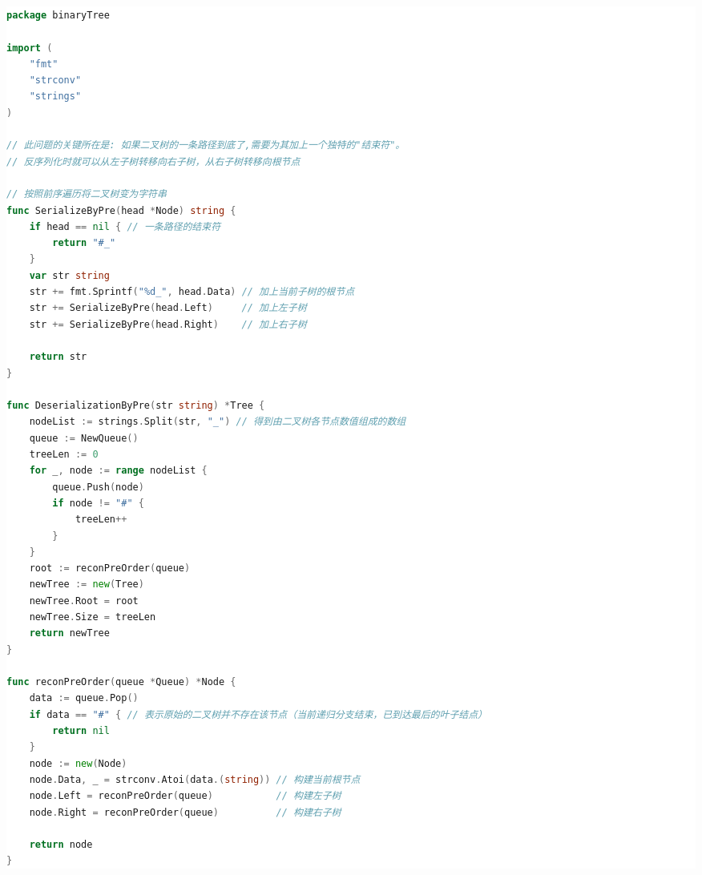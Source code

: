 ```go
package binaryTree

import (
	"fmt"
	"strconv"
	"strings"
)

// 此问题的关键所在是: 如果二叉树的一条路径到底了,需要为其加上一个独特的"结束符"。
// 反序列化时就可以从左子树转移向右子树，从右子树转移向根节点

// 按照前序遍历将二叉树变为字符串
func SerializeByPre(head *Node) string {
	if head == nil { // 一条路径的结束符
		return "#_"
	}
	var str string
	str += fmt.Sprintf("%d_", head.Data) // 加上当前子树的根节点
	str += SerializeByPre(head.Left)     // 加上左子树
	str += SerializeByPre(head.Right)    // 加上右子树

	return str
}

func DeserializationByPre(str string) *Tree {
	nodeList := strings.Split(str, "_") // 得到由二叉树各节点数值组成的数组
	queue := NewQueue()
	treeLen := 0
	for _, node := range nodeList {
		queue.Push(node)
		if node != "#" {
			treeLen++
		}
	}
	root := reconPreOrder(queue)
	newTree := new(Tree)
	newTree.Root = root
	newTree.Size = treeLen
	return newTree
}

func reconPreOrder(queue *Queue) *Node {
	data := queue.Pop()
	if data == "#" { // 表示原始的二叉树并不存在该节点（当前递归分支结束，已到达最后的叶子结点）
		return nil
	}
	node := new(Node)
	node.Data, _ = strconv.Atoi(data.(string)) // 构建当前根节点
	node.Left = reconPreOrder(queue)           // 构建左子树
	node.Right = reconPreOrder(queue)          // 构建右子树

	return node
}
```
